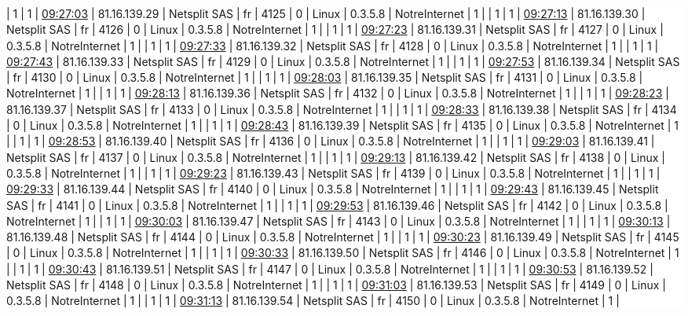 |    1 |     1 | [09:27:03](https://metrics.torproject.org/rs.html#details/5BED631DC6F47BD5B073A58ABA30044DE0296EF5) | 81.16.139.29  | Netsplit SAS | fr   |  4125 |      0 | Linux | 0.3.5.8   | NotreInternet |             1 |
|    1 |     1 | [09:27:13](https://metrics.torproject.org/rs.html#details/A32C771CC9A5FAF78EF6B001E49BFAAD54A72E75) | 81.16.139.30  | Netsplit SAS | fr   |  4126 |      0 | Linux | 0.3.5.8   | NotreInternet |             1 |
|    1 |     1 | [09:27:23](https://metrics.torproject.org/rs.html#details/A949FF78D39DA3339289BDEEEE91872E838FFE0E) | 81.16.139.31  | Netsplit SAS | fr   |  4127 |      0 | Linux | 0.3.5.8   | NotreInternet |             1 |
|    1 |     1 | [09:27:33](https://metrics.torproject.org/rs.html#details/42416ACCBFCD65FE211BF638312F6A7CCCBEE834) | 81.16.139.32  | Netsplit SAS | fr   |  4128 |      0 | Linux | 0.3.5.8   | NotreInternet |             1 |
|    1 |     1 | [09:27:43](https://metrics.torproject.org/rs.html#details/EE3A61ED1ED36BE849C9E10C04EBCAEA2CC96B55) | 81.16.139.33  | Netsplit SAS | fr   |  4129 |      0 | Linux | 0.3.5.8   | NotreInternet |             1 |
|    1 |     1 | [09:27:53](https://metrics.torproject.org/rs.html#details/9B44637CD05033B57F464663C6BDC3F3728E04F5) | 81.16.139.34  | Netsplit SAS | fr   |  4130 |      0 | Linux | 0.3.5.8   | NotreInternet |             1 |
|    1 |     1 | [09:28:03](https://metrics.torproject.org/rs.html#details/7C2C1BAA28C8FA50B31D701BB301E3DFBA77E806) | 81.16.139.35  | Netsplit SAS | fr   |  4131 |      0 | Linux | 0.3.5.8   | NotreInternet |             1 |
|    1 |     1 | [09:28:13](https://metrics.torproject.org/rs.html#details/A69FCAF05CB48D6F0FA9187C38A909E61C403918) | 81.16.139.36  | Netsplit SAS | fr   |  4132 |      0 | Linux | 0.3.5.8   | NotreInternet |             1 |
|    1 |     1 | [09:28:23](https://metrics.torproject.org/rs.html#details/DB9622B4DDAAA3845155A65EBC458692CEBE0F58) | 81.16.139.37  | Netsplit SAS | fr   |  4133 |      0 | Linux | 0.3.5.8   | NotreInternet |             1 |
|    1 |     1 | [09:28:33](https://metrics.torproject.org/rs.html#details/FE56C99CAFB1D7992AADC175D1CA4825B130FC44) | 81.16.139.38  | Netsplit SAS | fr   |  4134 |      0 | Linux | 0.3.5.8   | NotreInternet |             1 |
|    1 |     1 | [09:28:43](https://metrics.torproject.org/rs.html#details/51B70CB01C2B2572EEDB88ED2A0F4CDBB5419CC7) | 81.16.139.39  | Netsplit SAS | fr   |  4135 |      0 | Linux | 0.3.5.8   | NotreInternet |             1 |
|    1 |     1 | [09:28:53](https://metrics.torproject.org/rs.html#details/045663B12EC18DCF7D01D6BFC394409C22D9B67B) | 81.16.139.40  | Netsplit SAS | fr   |  4136 |      0 | Linux | 0.3.5.8   | NotreInternet |             1 |
|    1 |     1 | [09:29:03](https://metrics.torproject.org/rs.html#details/11ED35A13AB2165583FBBDD87889B20FE00ABA54) | 81.16.139.41  | Netsplit SAS | fr   |  4137 |      0 | Linux | 0.3.5.8   | NotreInternet |             1 |
|    1 |     1 | [09:29:13](https://metrics.torproject.org/rs.html#details/49A866C5EFA10F550BDC9FD24AE02615BE252273) | 81.16.139.42  | Netsplit SAS | fr   |  4138 |      0 | Linux | 0.3.5.8   | NotreInternet |             1 |
|    1 |     1 | [09:29:23](https://metrics.torproject.org/rs.html#details/1AD741D44A1B552C69463AF5E2F193B3892DEAA4) | 81.16.139.43  | Netsplit SAS | fr   |  4139 |      0 | Linux | 0.3.5.8   | NotreInternet |             1 |
|    1 |     1 | [09:29:33](https://metrics.torproject.org/rs.html#details/5EE7CC296C546DF5DDE3C564D124233A2C4E104B) | 81.16.139.44  | Netsplit SAS | fr   |  4140 |      0 | Linux | 0.3.5.8   | NotreInternet |             1 |
|    1 |     1 | [09:29:43](https://metrics.torproject.org/rs.html#details/52340868F7D7853E99E97432C65EAAE02A8D9243) | 81.16.139.45  | Netsplit SAS | fr   |  4141 |      0 | Linux | 0.3.5.8   | NotreInternet |             1 |
|    1 |     1 | [09:29:53](https://metrics.torproject.org/rs.html#details/5B03E5A1F1AF28E6E11B5FFEEAD38CD6948FCDD4) | 81.16.139.46  | Netsplit SAS | fr   |  4142 |      0 | Linux | 0.3.5.8   | NotreInternet |             1 |
|    1 |     1 | [09:30:03](https://metrics.torproject.org/rs.html#details/6C8F42A8FF77398A058E2697DC08661F19228AA6) | 81.16.139.47  | Netsplit SAS | fr   |  4143 |      0 | Linux | 0.3.5.8   | NotreInternet |             1 |
|    1 |     1 | [09:30:13](https://metrics.torproject.org/rs.html#details/3E0D6053A347E255DA0B24D89C988E22EDF95CDA) | 81.16.139.48  | Netsplit SAS | fr   |  4144 |      0 | Linux | 0.3.5.8   | NotreInternet |             1 |
|    1 |     1 | [09:30:23](https://metrics.torproject.org/rs.html#details/77728E5FE7E186638972D64F31A80812ABD1B9F4) | 81.16.139.49  | Netsplit SAS | fr   |  4145 |      0 | Linux | 0.3.5.8   | NotreInternet |             1 |
|    1 |     1 | [09:30:33](https://metrics.torproject.org/rs.html#details/6165CF2BB364FFD9213B1C788BEFBB0E0EDD06CA) | 81.16.139.50  | Netsplit SAS | fr   |  4146 |      0 | Linux | 0.3.5.8   | NotreInternet |             1 |
|    1 |     1 | [09:30:43](https://metrics.torproject.org/rs.html#details/820EC8B279B279282F66C554A61A3FB43BF8D30F) | 81.16.139.51  | Netsplit SAS | fr   |  4147 |      0 | Linux | 0.3.5.8   | NotreInternet |             1 |
|    1 |     1 | [09:30:53](https://metrics.torproject.org/rs.html#details/F8344CE56A51FB17D61291EABD05E0E3305C6CB1) | 81.16.139.52  | Netsplit SAS | fr   |  4148 |      0 | Linux | 0.3.5.8   | NotreInternet |             1 |
|    1 |     1 | [09:31:03](https://metrics.torproject.org/rs.html#details/86523EB1A66FFE755EAE7881C9F0498EBD9F2DD6) | 81.16.139.53  | Netsplit SAS | fr   |  4149 |      0 | Linux | 0.3.5.8   | NotreInternet |             1 |
|    1 |     1 | [09:31:13](https://metrics.torproject.org/rs.html#details/B88D3C984BD4BDC9FFF9721A1AB6E12AE630A2A8) | 81.16.139.54  | Netsplit SAS | fr   |  4150 |      0 | Linux | 0.3.5.8   | NotreInternet |             1 |